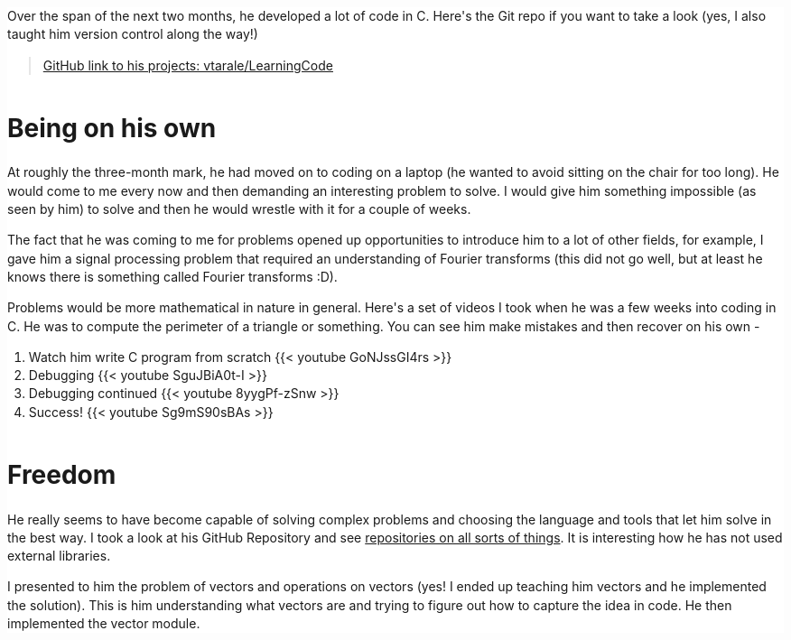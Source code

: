 Over the span of the next two months, he developed a lot of code in C. Here's the Git repo if you want to take a look (yes, I also taught him version control along the way!)

> [GitHub link to his projects: vtarale/LearningCode](https://github.com/vtarale/LearningCode)

# Being on his own

At roughly the three-month mark, he had moved on to coding on a laptop (he wanted to avoid sitting on the chair for too long). He would come to me every now and then demanding an interesting problem to solve. I would give him something impossible (as seen by him) to solve and then he would wrestle with it for a couple of weeks.

The fact that he was coming to me for problems opened up opportunities to introduce him to a lot of other fields, for example, I gave him a signal processing problem that required an understanding of Fourier transforms (this did not go well, but at least he knows there is something called Fourier transforms :D).

Problems would be more mathematical in nature in general. Here's a set of videos I took when he was a few weeks into coding in C. He was to compute the perimeter of a triangle or something. You can see him make mistakes and then recover on his own -

1. Watch him write C program from scratch
{{< youtube GoNJssGI4rs >}}
1. Debugging
{{< youtube SguJBiA0t-I >}}
1. Debugging continued
{{< youtube 8yygPf-zSnw >}}
1. Success!
{{< youtube Sg9mS90sBAs >}}

# Freedom

He really seems to have become capable of solving complex problems and choosing the language and tools that let him solve in the best way. I took a look at his GitHub Repository and see [repositories on all sorts of things](https://github.com/vtarale?tab=repositories). It is interesting how he has not used external libraries.

I presented to him the problem of vectors and operations on vectors (yes! I ended up teaching him vectors and he implemented the solution). This is him understanding what vectors are and trying to figure out how to capture the idea in code. He then implemented the vector module.
